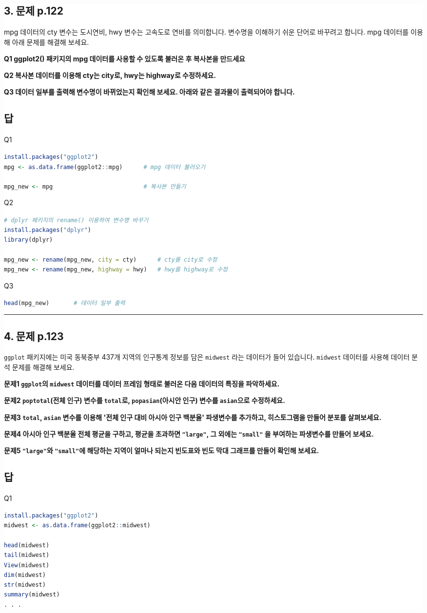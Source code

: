 ## 3. 문제 p.122
mpg 데이터의 cty 변수는 도시연비, hwy 변수는 고속도로 연비를 의미합니다. 변수명을 이해하기 쉬운 단어로 바꾸려고 합니다. mpg 데이터를 이용해 아래 문제를 해결해 보세요.   

**Q1 ggplot2() 패키지의 mpg 데이터를 사용할 수 있도록 불러온 후 복사본을 만드세요**

**Q2 복사본 데이터를 이용해 cty는 city로, hwy는 highway로 수정하세요.**

**Q3 데이터 일부를 출력해 변수명이 바뀌었는지 확인해 보세요. 아래와 같은 결과물이 출력되어야 합니다.**

## 답
Q1
```R
install.packages("ggplot2")
mpg <- as.data.frame(ggplot2::mpg)      # mpg 데이터 불러오기

mpg_new <- mpg                          # 복사본 만들기
```

Q2
```R
# dplyr 패키지의 rename() 이용하여 변수명 바꾸기
install.packages("dplyr")
library(dplyr)

mpg_new <- rename(mpg_new, city = cty)      # cty를 city로 수정
mpg_new <- rename(mpg_new, highway = hwy)   # hwy를 highway로 수정
```

Q3
```R
head(mpg_new)       # 데이터 일부 출력
```
- - -

## 4. 문제 p.123   

`ggplot` 패키지에는 미국 동북중부 437개 지역의 인구통계 정보를 담은 `midwest` 라는 데이터가 들어 있습니다. `midwest` 데이터를 사용해 데이터 분석 문제를 해결해 보세요.

**문제1 `ggplot`의 `midwest` 데이터를 데이터 프레임 형태로 불러온 다음 데이터의 특징을 파악하세요.**

**문제2 `poptotal`(전체 인구) 변수를 `total`로, `popasian`(아시안 인구) 변수를 `asian`으로 수정하세요.**

**문제3 `total`, `asian` 변수를 이용해 '전체 인구 대비 아시아 인구 백분율' 파생변수를 추가하고, 히스토그램을 만들어 분포를 살펴보세요.**

**문제4 아시아 인구 백분율 전체 평균을 구하고, 평균을 초과하면 `"large"`, 그 외에는 `"small"` 을 부여하는 파생변수를 만들어 보세요.**

**문제5 `"large"`와 `"small"`에 해당하는 지역이 얼마나 되는지 빈도표와 빈도 막대 그래프를 만들어 확인해 보세요.**

## 답
Q1
```R
install.packages("ggplot2")
midwest <- as.data.frame(ggplot2::midwest)

head(midwest)
tail(midwest)
View(midwest)
dim(midwest)
str(midwest)
summary(midwest)
. . .
```
